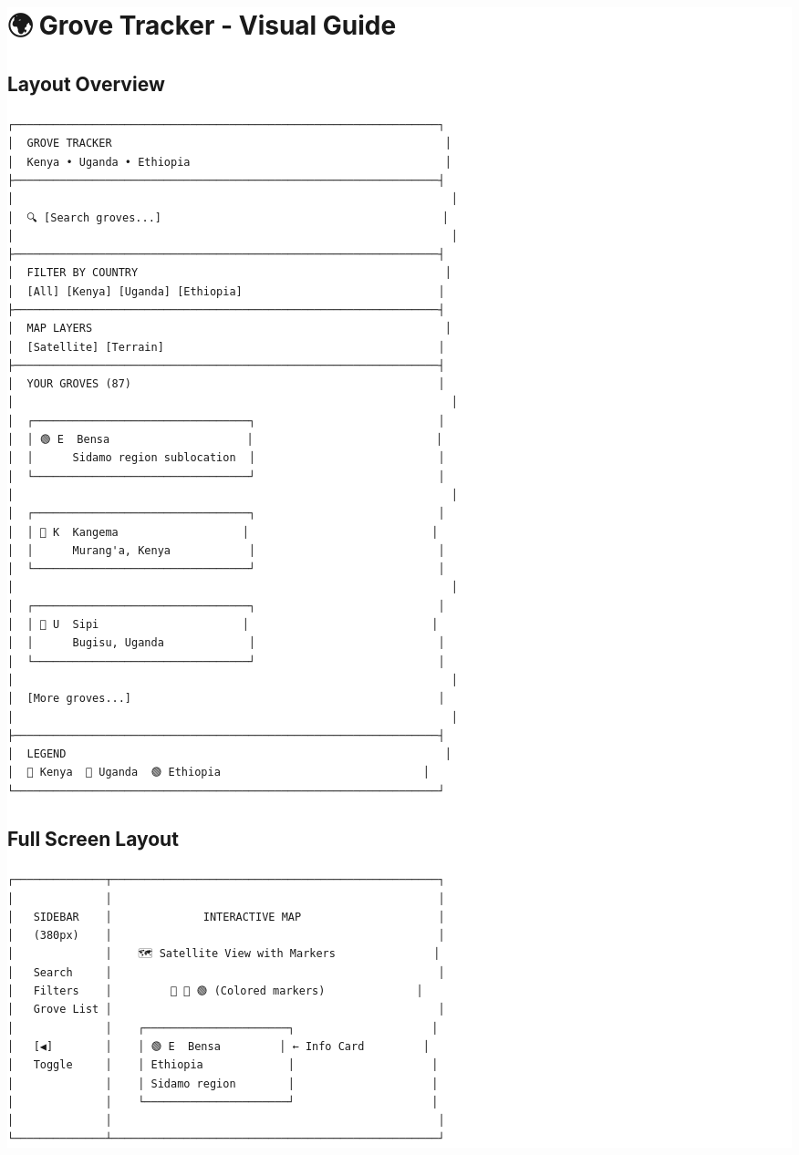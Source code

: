 # 🌍 Grove Tracker - Visual Guide

## Layout Overview

```
┌─────────────────────────────────────────────────────────────────┐
│  GROVE TRACKER                                                   │
│  Kenya • Uganda • Ethiopia                                       │
├─────────────────────────────────────────────────────────────────┤
│                                                                   │
│  🔍 [Search groves...]                                           │
│                                                                   │
├─────────────────────────────────────────────────────────────────┤
│  FILTER BY COUNTRY                                               │
│  [All] [Kenya] [Uganda] [Ethiopia]                              │
├─────────────────────────────────────────────────────────────────┤
│  MAP LAYERS                                                      │
│  [Satellite] [Terrain]                                          │
├─────────────────────────────────────────────────────────────────┤
│  YOUR GROVES (87)                                               │
│                                                                   │
│  ┌─────────────────────────────────┐                            │
│  │ 🟢 E  Bensa                     │                            │
│  │      Sidamo region sublocation  │                            │
│  └─────────────────────────────────┘                            │
│                                                                   │
│  ┌─────────────────────────────────┐                            │
│  │ 🔴 K  Kangema                   │                            │
│  │      Murang'a, Kenya            │                            │
│  └─────────────────────────────────┘                            │
│                                                                   │
│  ┌─────────────────────────────────┐                            │
│  │ 🔵 U  Sipi                      │                            │
│  │      Bugisu, Uganda             │                            │
│  └─────────────────────────────────┘                            │
│                                                                   │
│  [More groves...]                                               │
│                                                                   │
├─────────────────────────────────────────────────────────────────┤
│  LEGEND                                                          │
│  🔴 Kenya  🔵 Uganda  🟢 Ethiopia                               │
└─────────────────────────────────────────────────────────────────┘
```

## Full Screen Layout

```
┌──────────────┬──────────────────────────────────────────────────┐
│              │                                                  │
│   SIDEBAR    │              INTERACTIVE MAP                     │
│   (380px)    │                                                  │
│              │    🗺️ Satellite View with Markers               │
│   Search     │                                                  │
│   Filters    │         🔴 🔵 🟢 (Colored markers)              │
│   Grove List │                                                  │
│              │    ┌──────────────────────┐                     │
│   [◀]        │    │ 🟢 E  Bensa         │ ← Info Card         │
│   Toggle     │    │ Ethiopia             │                     │
│              │    │ Sidamo region        │                     │
│              │    └──────────────────────┘                     │
│              │                                                  │
└──────────────┴──────────────────────────────────────────────────┘
```